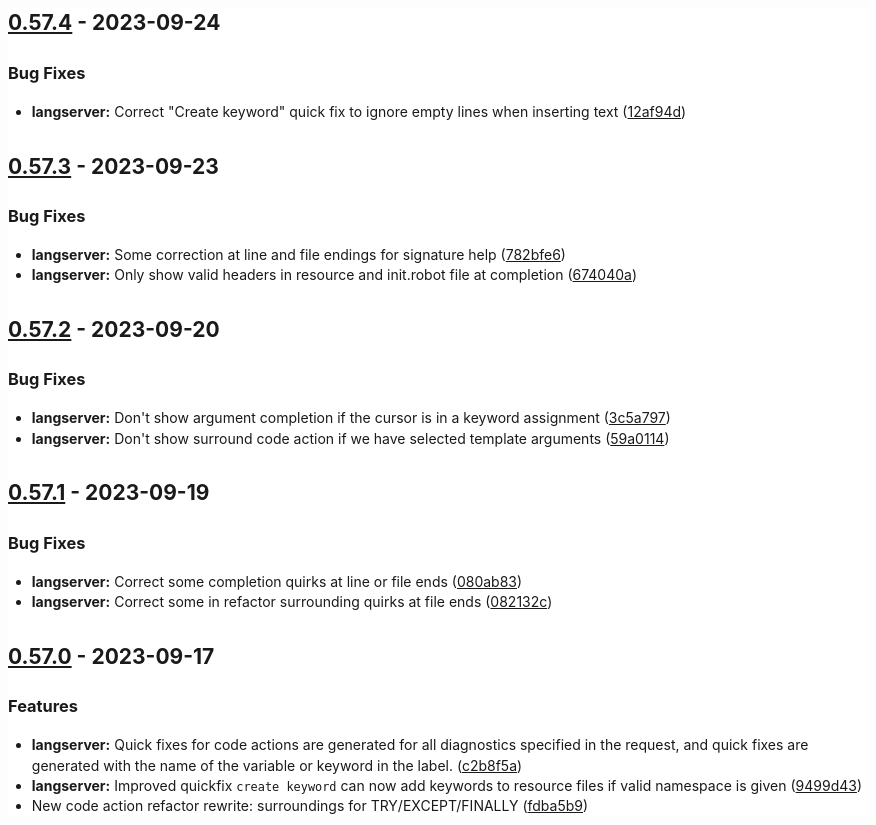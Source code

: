 
## [0.57.4](https://github.com/robotcodedev/robotcode/compare/v0.57.3..v0.57.4) - 2023-09-24

### Bug Fixes

- **langserver:** Correct "Create keyword" quick fix to ignore empty lines when inserting text ([12af94d](https://github.com/robotcodedev/robotcode/commit/12af94d0f551bb3265a13c22e434a12cd817bb49))


## [0.57.3](https://github.com/robotcodedev/robotcode/compare/v0.57.2..v0.57.3) - 2023-09-23

### Bug Fixes

- **langserver:** Some correction at line and file endings for signature help ([782bfe6](https://github.com/robotcodedev/robotcode/commit/782bfe69b7f0828e4d6f952fe6bbe665de10a1c4))
- **langserver:** Only show valid headers in resource and init.robot file at completion ([674040a](https://github.com/robotcodedev/robotcode/commit/674040a4ec0de9d8cf6031796798d7b1a03acfee))


## [0.57.2](https://github.com/robotcodedev/robotcode/compare/v0.57.1..v0.57.2) - 2023-09-20

### Bug Fixes

- **langserver:** Don't show argument completion if the cursor is in a keyword assignment ([3c5a797](https://github.com/robotcodedev/robotcode/commit/3c5a797c37d4c6a3c06f4d87cdb0d01fe2c98146))
- **langserver:** Don't show surround code action if we have selected template arguments ([59a0114](https://github.com/robotcodedev/robotcode/commit/59a01140f8800d5be0caba48e0654dee8de83325))


## [0.57.1](https://github.com/robotcodedev/robotcode/compare/v0.57.0..v0.57.1) - 2023-09-19

### Bug Fixes

- **langserver:** Correct some completion quirks at line or file ends ([080ab83](https://github.com/robotcodedev/robotcode/commit/080ab83a02ba34cfbae55785813b0ffdf40ceb77))
- **langserver:** Correct some in refactor surrounding quirks at file ends ([082132c](https://github.com/robotcodedev/robotcode/commit/082132cc69df4ab0a96fe834426107cc003dfad8))


## [0.57.0](https://github.com/robotcodedev/robotcode/compare/v0.56.0..v0.57.0) - 2023-09-17

### Features

- **langserver:** Quick fixes for code actions are generated for all diagnostics specified in the request, and quick fixes are generated with the name of the variable or keyword in the label. ([c2b8f5a](https://github.com/robotcodedev/robotcode/commit/c2b8f5aa3ac11905b3f8bfe45e89691219f85df9))
- **langserver:** Improved quickfix `create keyword` can now add keywords to resource files if valid namespace is given ([9499d43](https://github.com/robotcodedev/robotcode/commit/9499d431fd1fb842237948956a42e6f803128a60))
- New code action refactor rewrite: surroundings for TRY/EXCEPT/FINALLY ([fdba5b9](https://github.com/robotcodedev/robotcode/commit/fdba5b93cd3b9484eceb73b9eeacbef2769876d2))
